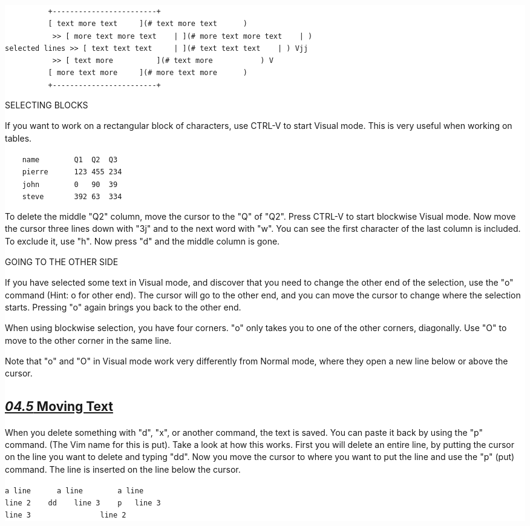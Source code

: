 			  +------------------------+
			  [ text more text	   ](# text more text	   )
		       >> [ more text more text    | ](# more text more text    | )
	selected lines >> [ text text text	   | ](# text text text	   | ) Vjj
		       >> [ text more		   ](# text more		   ) V
			  [ more text more	   ](# more text more	   )
			  +------------------------+


SELECTING BLOCKS

If you want to work on a rectangular block of characters, use CTRL-V to start
Visual mode.  This is very useful when working on tables.

		name		Q1	Q2	Q3
		pierre		123	455	234
		john		0	90	39
		steve		392	63	334

To delete the middle "Q2" column, move the cursor to the "Q" of "Q2".  Press
CTRL-V to start blockwise Visual mode.  Now move the cursor three lines down
with "3j" and to the next word with "w".  You can see the first character of
the last column is included.  To exclude it, use "h".  Now press "d" and the
middle column is gone.


GOING TO THE OTHER SIDE

If you have selected some text in Visual mode, and discover that you need to
change the other end of the selection, use the "o" command (Hint: o for other
end).  The cursor will go to the other end, and you can move the cursor to
change where the selection starts.  Pressing "o" again brings you back to the
other end.

When using blockwise selection, you have four corners.  "o" only takes you to
one of the other corners, diagonally.  Use "O" to move to the other corner in
the same line.

Note that "o" and "O" in Visual mode work very differently from Normal mode,
where they open a new line below or above the cursor.


## <a id="" class="section-title" href="#">*04.5*	Moving Text</a> 

When you delete something with "d", "x", or another command, the text is
saved.  You can paste it back by using the "p" command.  (The Vim name for
this is put).
   Take a look at how this works.  First you will delete an entire line, by
putting the cursor on the line you want to delete and typing "dd".  Now you
move the cursor to where you want to put the line and use the "p" (put)
command.  The line is inserted on the line below the cursor.

	a line		a line	      a line
	line 2	  dd	line 3	  p   line 3
	line 3			      line 2
